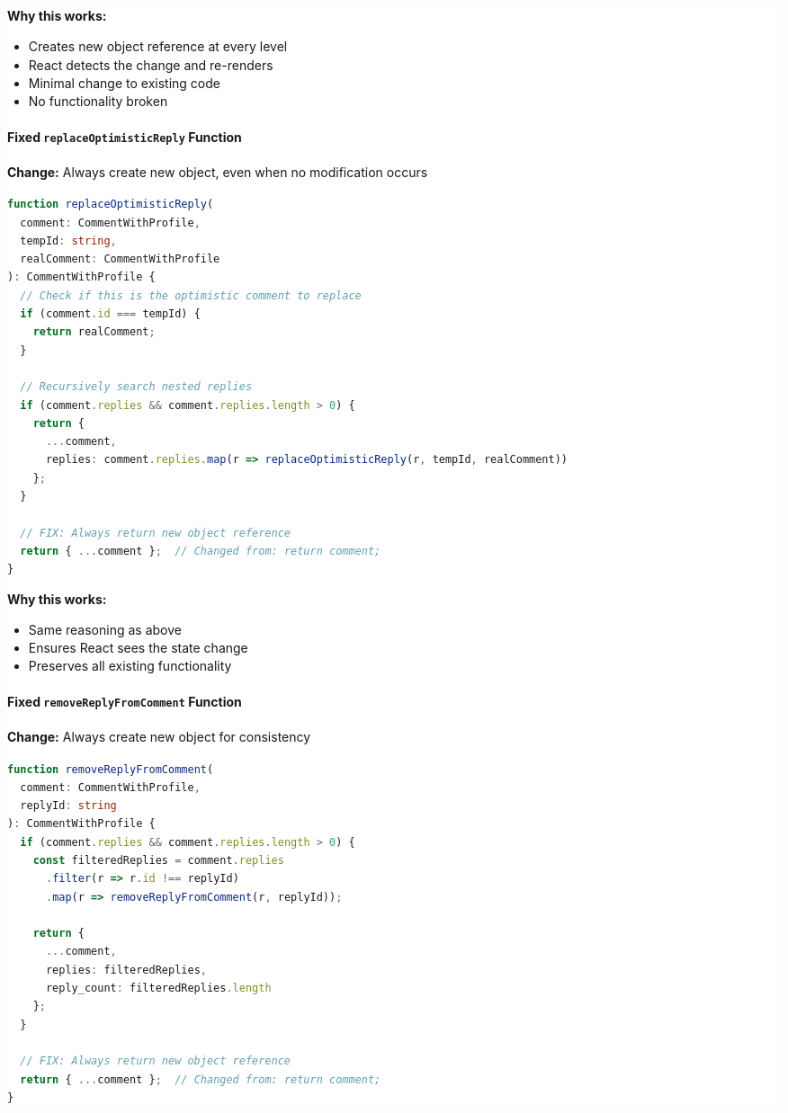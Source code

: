 ```typescript
```

**Why this works:**
- Creates new object reference at every level
- React detects the change and re-renders
- Minimal change to existing code
- No functionality broken

#### Fixed `replaceOptimisticReply` Function

**Change:** Always create new object, even when no modification occurs

```typescript
function replaceOptimisticReply(
  comment: CommentWithProfile,
  tempId: string,
  realComment: CommentWithProfile
): CommentWithProfile {
  // Check if this is the optimistic comment to replace
  if (comment.id === tempId) {
    return realComment;
  }
  
  // Recursively search nested replies
  if (comment.replies && comment.replies.length > 0) {
    return {
      ...comment,
      replies: comment.replies.map(r => replaceOptimisticReply(r, tempId, realComment))
    };
  }
  
  // FIX: Always return new object reference
  return { ...comment };  // Changed from: return comment;
}
```

**Why this works:**
- Same reasoning as above
- Ensures React sees the state change
- Preserves all existing functionality


#### Fixed `removeReplyFromComment` Function

**Change:** Always create new object for consistency

```typescript
function removeReplyFromComment(
  comment: CommentWithProfile,
  replyId: string
): CommentWithProfile {
  if (comment.replies && comment.replies.length > 0) {
    const filteredReplies = comment.replies
      .filter(r => r.id !== replyId)
      .map(r => removeReplyFromComment(r, replyId));
    
    return {
      ...comment,
      replies: filteredReplies,
      reply_count: filteredReplies.length
    };
  }
  
  // FIX: Always return new object reference
  return { ...comment };  // Changed from: return comment;
}
```